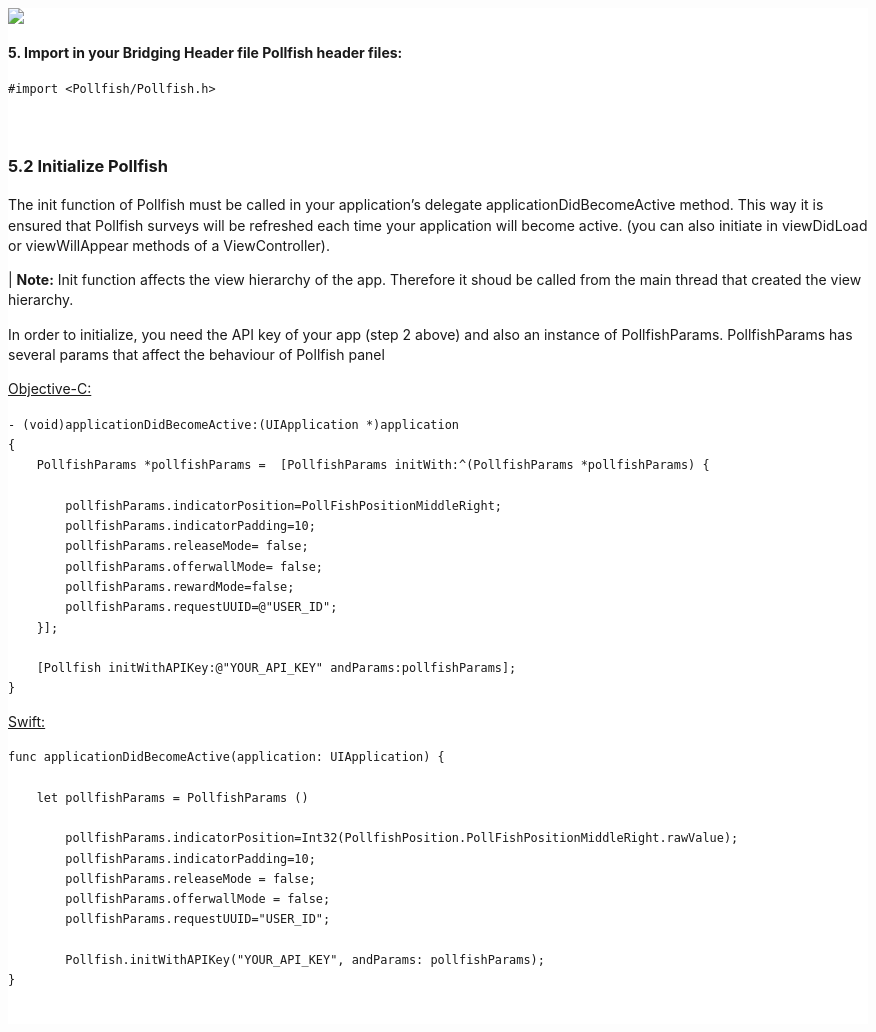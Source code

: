 <img src="/homeassets/images/documentation/Bridging.png" width="600">

**5\. Import in your Bridging Header file Pollfish header files:**

```
#import <Pollfish/Pollfish.h>
```
<br/>

### 5.2 Initialize Pollfish

The init function of Pollfish must be called in your application’s delegate applicationDidBecomeActive method. This way it is ensured that Pollfish surveys will be refreshed each time your application will become active. (you can also initiate in viewDidLoad or viewWillAppear methods of a ViewController).

| **Note:** Init function affects the view hierarchy of the app. Therefore it shoud be called from the main thread that created the view hierarchy.

In order to initialize, you need the API key of your app (step 2 above) and also an instance of PollfishParams. PollfishParams has several params that affect the behaviour of Pollfish panel

<span style="text-decoration: underline">Objective-C:</span>
 
```
- (void)applicationDidBecomeActive:(UIApplication *)application 
{
    PollfishParams *pollfishParams =  [PollfishParams initWith:^(PollfishParams *pollfishParams) {
        
        pollfishParams.indicatorPosition=PollFishPositionMiddleRight;
        pollfishParams.indicatorPadding=10;
        pollfishParams.releaseMode= false;
        pollfishParams.offerwallMode= false;
        pollfishParams.rewardMode=false;
        pollfishParams.requestUUID=@"USER_ID";
    }];
    
    [Pollfish initWithAPIKey:@"YOUR_API_KEY" andParams:pollfishParams];
}
```

<span style="text-decoration: underline">Swift:</span>

```
func applicationDidBecomeActive(application: UIApplication) {

  	let pollfishParams = PollfishParams ()
        
        pollfishParams.indicatorPosition=Int32(PollfishPosition.PollFishPositionMiddleRight.rawValue);
        pollfishParams.indicatorPadding=10;
        pollfishParams.releaseMode = false;
        pollfishParams.offerwallMode = false;
        pollfishParams.requestUUID="USER_ID";
        
        Pollfish.initWithAPIKey("YOUR_API_KEY", andParams: pollfishParams);
}
```
<br/>
